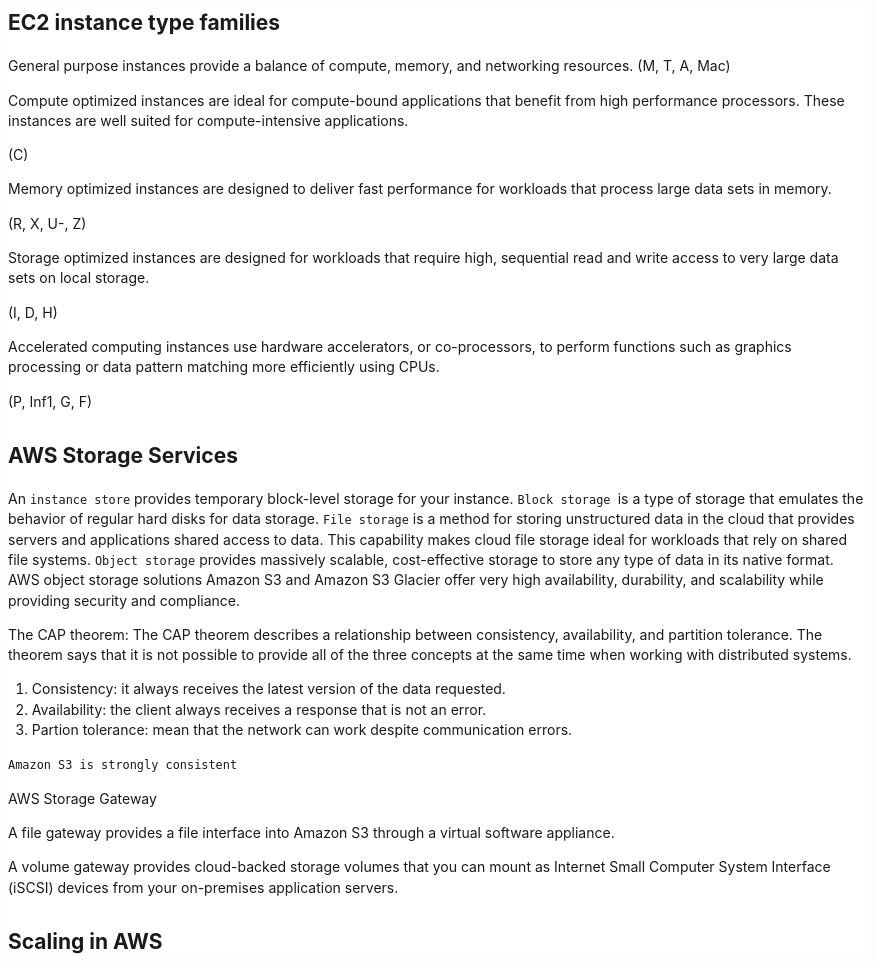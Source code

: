 ## EC2 instance type families

General purpose instances provide a balance of compute, memory, and networking resources. 
(M, T, A, Mac)

Compute optimized instances are ideal for compute-bound applications that benefit from high performance processors. These instances are well suited for compute-intensive applications.

(C)

Memory optimized instances are designed to deliver fast performance for workloads that process large data sets in memory.

(R, X, U-, Z)

Storage optimized instances are designed for workloads that require high, sequential read and write access to very large data sets on local storage.

(I, D, H)

Accelerated computing instances use hardware accelerators, or co-processors, to perform functions such as graphics processing or data pattern matching more efficiently using CPUs.

(P, Inf1, G, F)


## AWS Storage Services 


An `instance store` provides temporary block-level storage for your instance.
`Block storage `is a type of storage that emulates the behavior of regular hard disks for data storage. 
`File storage` is a method for storing unstructured data in the cloud that provides servers and applications shared access to data. This capability makes cloud file storage ideal for workloads that rely on shared file systems.
`Object storage` provides massively scalable, cost-effective storage to store any type of data in its native format. AWS object storage solutions Amazon S3 and Amazon S3 Glacier offer very high availability, durability, and scalability while providing security and compliance.

The CAP theorem: The CAP theorem describes a relationship between consistency, availability, and partition tolerance. The theorem says that it is not possible to provide all of the three concepts at the same time when working with distributed systems.

1. Consistency: it always receives the latest version of the data requested.  
2. Availability: the client always receives a response that is not an error. 
3. Partion tolerance: mean that the network can work despite communication errors. 

`Amazon S3 is strongly consistent`

AWS Storage Gateway 

A file gateway provides a file interface into Amazon S3 through a virtual software appliance.

A volume gateway provides cloud-backed storage volumes that you can mount as Internet Small Computer System Interface (iSCSI) devices from your on-premises application servers.


## Scaling in AWS
